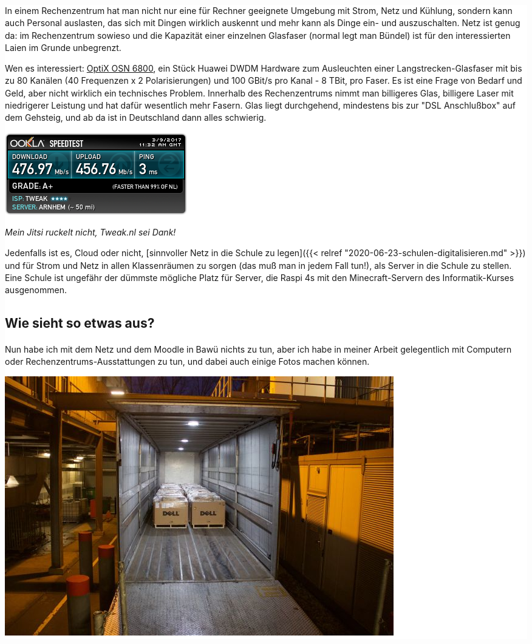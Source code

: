 In einem Rechenzentrum hat man nicht nur eine für Rechner geeignete Umgebung mit Strom, Netz und Kühlung, sondern kann auch Personal auslasten, das sich mit Dingen wirklich auskennt und mehr kann als Dinge ein- und auszuschalten. Netz ist genug da: im Rechenzentrum sowieso und die Kapazität einer einzelnen Glasfaser (normal legt man Bündel) ist für den interessierten Laien im Grunde unbegrenzt.

Wen es interessiert: [OptiX OSN 6800](https://www.alibaba.com/product-detail/Huawei-dwdm-equipment-OSN-6800_60174956247.html), ein Stück Huawei DWDM Hardware zum Ausleuchten einer Langstrecken-Glasfaser mit bis zu 80 Kanälen (40 Frequenzen x 2 Polarisierungen) und 100 GBit/s pro Kanal - 8 TBit, pro Faser. Es ist eine Frage von Bedarf und Geld, aber nicht wirklich ein technisches Problem. Innerhalb des Rechenzentrums nimmt man billigeres Glas, billigere Laser mit niedrigerer Leistung und hat dafür wesentlich mehr Fasern. Glas liegt durchgehend, mindestens bis zur "DSL Anschlußbox" auf dem Gehsteig, und ab da ist in Deutschland dann alles schwierig.

![](/uploads/2021/01/speedtest.png)

*Mein Jitsi ruckelt nicht, Tweak.nl sei Dank!*

Jedenfalls ist es, Cloud oder nicht, [sinnvoller Netz in die Schule zu legen]({{< relref "2020-06-23-schulen-digitalisieren.md" >}}) und für Strom und Netz in allen Klassenräumen zu sorgen (das muß man in jedem Fall tun!), als Server in die Schule zu stellen. Eine Schule ist ungefähr der dümmste mögliche Platz für Server, die Raspi 4s mit den Minecraft-Servern des Informatik-Kurses ausgenommen.

## Wie sieht so etwas aus?

Nun habe ich mit dem Netz und dem Moodle in Bawü nichts zu tun, aber ich habe in meiner Arbeit gelegentlich mit Computern oder Rechenzentrums-Ausstattungen zu tun, und dabei auch einige Fotos machen können.

![](/uploads/2021/01/delivery-1Q19-1.jpg)
